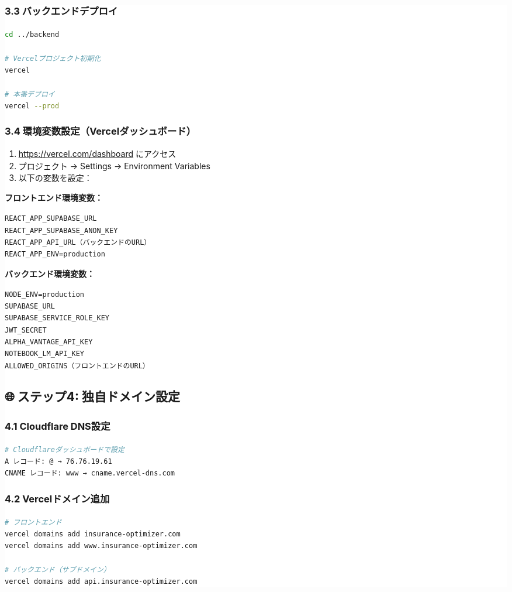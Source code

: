 ### 3.3 バックエンドデプロイ
```bash
cd ../backend

# Vercelプロジェクト初期化
vercel

# 本番デプロイ
vercel --prod
```

### 3.4 環境変数設定（Vercelダッシュボード）
1. https://vercel.com/dashboard にアクセス
2. プロジェクト → Settings → Environment Variables
3. 以下の変数を設定：

**フロントエンド環境変数：**
```
REACT_APP_SUPABASE_URL
REACT_APP_SUPABASE_ANON_KEY
REACT_APP_API_URL（バックエンドのURL）
REACT_APP_ENV=production
```

**バックエンド環境変数：**
```
NODE_ENV=production
SUPABASE_URL
SUPABASE_SERVICE_ROLE_KEY
JWT_SECRET
ALPHA_VANTAGE_API_KEY
NOTEBOOK_LM_API_KEY
ALLOWED_ORIGINS（フロントエンドのURL）
```

## 🌐 ステップ4: 独自ドメイン設定

### 4.1 Cloudflare DNS設定
```bash
# Cloudflareダッシュボードで設定
A レコード: @ → 76.76.19.61
CNAME レコード: www → cname.vercel-dns.com
```

### 4.2 Vercelドメイン追加
```bash
# フロントエンド
vercel domains add insurance-optimizer.com
vercel domains add www.insurance-optimizer.com

# バックエンド（サブドメイン）
vercel domains add api.insurance-optimizer.com
```
